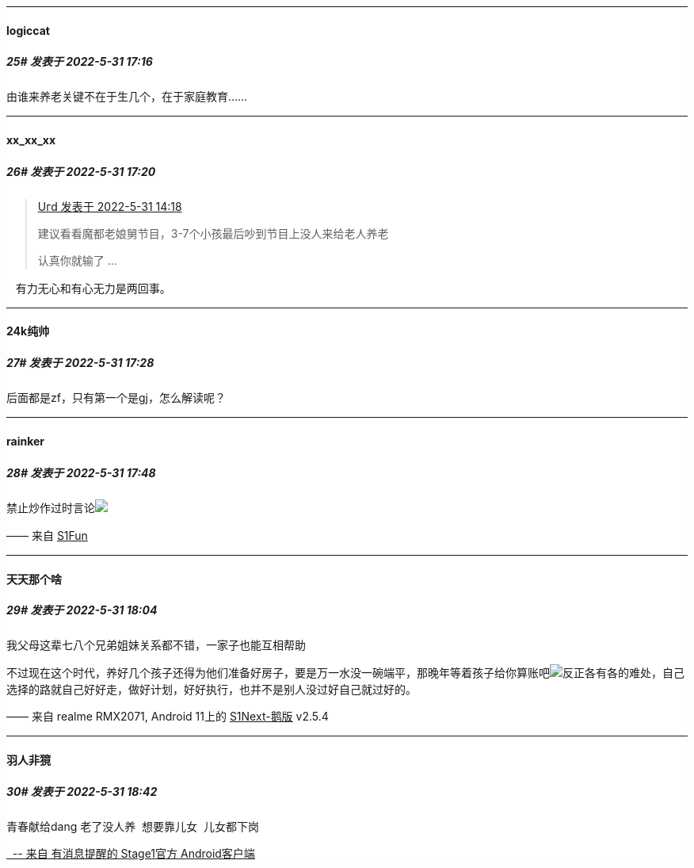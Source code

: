 *****

####  logiccat  
##### 25#       发表于 2022-5-31 17:16

由谁来养老关键不在于生几个，在于家庭教育……

*****

####  xx_xx_xx  
##### 26#       发表于 2022-5-31 17:20

<blockquote><a href="httphttps://bbs.saraba1st.com/2b/forum.php?mod=redirect&amp;goto=findpost&amp;pid=56067004&amp;ptid=2072459" target="_blank">Uгd 发表于 2022-5-31 14:18</a>

建议看看魔都老娘舅节目，3-7个小孩最后吵到节目上没人来给老人养老

认真你就输了 ...</blockquote>
   有力无心和有心无力是两回事。

*****

####  24k纯帅  
##### 27#       发表于 2022-5-31 17:28

后面都是zf，只有第一个是gj，怎么解读呢？

*****

####  rainker  
##### 28#       发表于 2022-5-31 17:48

禁止炒作过时言论<img src="https://static.saraba1st.com/image/smiley/face2017/133.png" referrerpolicy="no-referrer">

—— 来自 [S1Fun](https://s1fun.koalcat.com)

*****

####  天天那个啥  
##### 29#       发表于 2022-5-31 18:04

我父母这辈七八个兄弟姐妹关系都不错，一家子也能互相帮助

不过现在这个时代，养好几个孩子还得为他们准备好房子，要是万一水没一碗端平，那晚年等着孩子给你算账吧<img src="https://static.saraba1st.com/image/smiley/face2017/016.png" referrerpolicy="no-referrer">反正各有各的难处，自己选择的路就自己好好走，做好计划，好好执行，也并不是别人没过好自己就过好的。

—— 来自 realme RMX2071, Android 11上的 [S1Next-鹅版](https://github.com/ykrank/S1-Next/releases) v2.5.4

*****

####  羽人非獍  
##### 30#       发表于 2022-5-31 18:42

青春献给dang 老了没人养  想要靠儿女  儿女都下岗

[  -- 来自 有消息提醒的 Stage1官方 Android客户端](https://www.coolapk.com/apk/140634)
